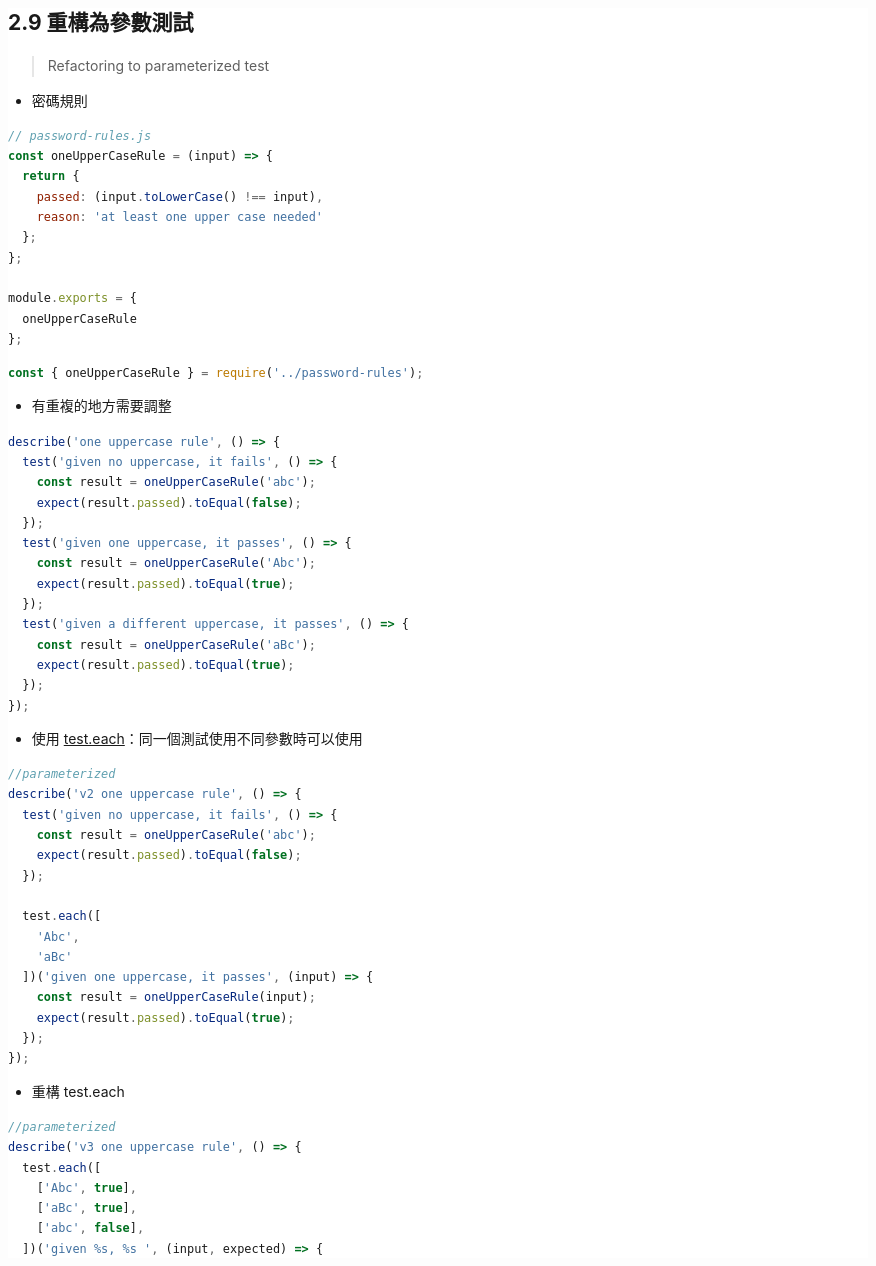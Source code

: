 ## 2.9 重構為參數測試
> Refactoring to parameterized test

- 密碼規則
```javascript
// password-rules.js
const oneUpperCaseRule = (input) => {
  return {
    passed: (input.toLowerCase() !== input),
    reason: 'at least one upper case needed'
  };
};

module.exports = {
  oneUpperCaseRule
};
```

```javascript
const { oneUpperCaseRule } = require('../password-rules');
```
- 有重複的地方需要調整
```javascript
describe('one uppercase rule', () => {
  test('given no uppercase, it fails', () => {
    const result = oneUpperCaseRule('abc');
    expect(result.passed).toEqual(false);
  });
  test('given one uppercase, it passes', () => {
    const result = oneUpperCaseRule('Abc');
    expect(result.passed).toEqual(true);
  });
  test('given a different uppercase, it passes', () => {
    const result = oneUpperCaseRule('aBc');
    expect(result.passed).toEqual(true);
  });
});
```
- 使用 [test.each](https://jestjs.io/docs/api#testeachtablename-fn-timeout)：同一個測試使用不同參數時可以使用
```javascript
//parameterized
describe('v2 one uppercase rule', () => {
  test('given no uppercase, it fails', () => {
    const result = oneUpperCaseRule('abc');
    expect(result.passed).toEqual(false);
  });

  test.each([
    'Abc',
    'aBc'
  ])('given one uppercase, it passes', (input) => {
    const result = oneUpperCaseRule(input);
    expect(result.passed).toEqual(true);
  });
});
```
- 重構 test.each
```javascript
//parameterized
describe('v3 one uppercase rule', () => {
  test.each([
    ['Abc', true],
    ['aBc', true],
    ['abc', false],
  ])('given %s, %s ', (input, expected) => {
```